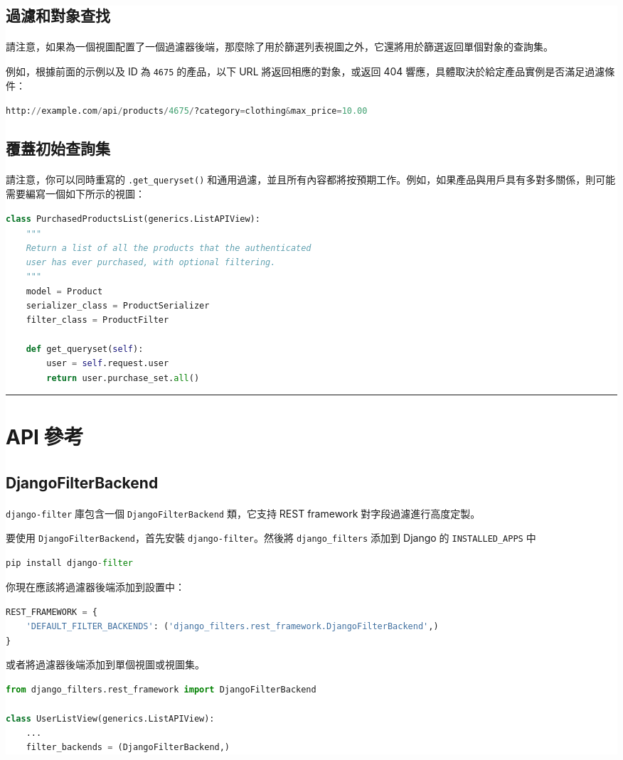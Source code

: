 ## 過濾和對象查找

請注意，如果為一個視圖配置了一個過濾器後端，那麼除了用於篩選列表視圖之外，它還將用於篩選返回單個對象的查詢集。

例如，根據前面的示例以及 ID 為 `4675` 的產品，以下 URL 將返回相應的對象，或返回 404 響應，具體取決於給定產品實例是否滿足過濾條件：

``` python
http://example.com/api/products/4675/?category=clothing&max_price=10.00
```

## 覆蓋初始查詢集

請注意，你可以同時重寫的 `.get_queryset()` 和通用過濾，並且所有內容都將按預期工作。例如，如果產品與用戶具有多對多關係，則可能需要編寫一個如下所示的視圖：

``` python
class PurchasedProductsList(generics.ListAPIView):
    """
    Return a list of all the products that the authenticated
    user has ever purchased, with optional filtering.
    """
    model = Product
    serializer_class = ProductSerializer
    filter_class = ProductFilter

    def get_queryset(self):
        user = self.request.user
        return user.purchase_set.all()
```

---

# API 參考

## DjangoFilterBackend

`django-filter` 庫包含一個 `DjangoFilterBackend` 類，它支持 REST framework 對字段過濾進行高度定製。

要使用 `DjangoFilterBackend`，首先安裝 `django-filter`。然後將 `django_filters` 添加到 Django 的 `INSTALLED_APPS` 中

``` python
pip install django-filter
```

你現在應該將過濾器後端添加到設置中：

``` python
REST_FRAMEWORK = {
    'DEFAULT_FILTER_BACKENDS': ('django_filters.rest_framework.DjangoFilterBackend',)
}
```

或者將過濾器後端添加到單個視圖或視圖集。

``` python
from django_filters.rest_framework import DjangoFilterBackend

class UserListView(generics.ListAPIView):
    ...
    filter_backends = (DjangoFilterBackend,)
```
